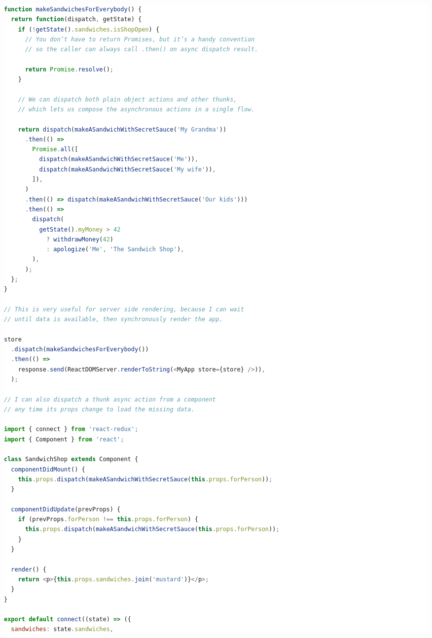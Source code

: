 ```js
function makeSandwichesForEverybody() {
  return function(dispatch, getState) {
    if (!getState().sandwiches.isShopOpen) {
      // You don’t have to return Promises, but it’s a handy convention
      // so the caller can always call .then() on async dispatch result.

      return Promise.resolve();
    }

    // We can dispatch both plain object actions and other thunks,
    // which lets us compose the asynchronous actions in a single flow.

    return dispatch(makeASandwichWithSecretSauce('My Grandma'))
      .then(() =>
        Promise.all([
          dispatch(makeASandwichWithSecretSauce('Me')),
          dispatch(makeASandwichWithSecretSauce('My wife')),
        ]),
      )
      .then(() => dispatch(makeASandwichWithSecretSauce('Our kids')))
      .then(() =>
        dispatch(
          getState().myMoney > 42
            ? withdrawMoney(42)
            : apologize('Me', 'The Sandwich Shop'),
        ),
      );
  };
}

// This is very useful for server side rendering, because I can wait
// until data is available, then synchronously render the app.

store
  .dispatch(makeSandwichesForEverybody())
  .then(() =>
    response.send(ReactDOMServer.renderToString(<MyApp store={store} />)),
  );

// I can also dispatch a thunk async action from a component
// any time its props change to load the missing data.

import { connect } from 'react-redux';
import { Component } from 'react';

class SandwichShop extends Component {
  componentDidMount() {
    this.props.dispatch(makeASandwichWithSecretSauce(this.props.forPerson));
  }

  componentDidUpdate(prevProps) {
    if (prevProps.forPerson !== this.props.forPerson) {
      this.props.dispatch(makeASandwichWithSecretSauce(this.props.forPerson));
    }
  }

  render() {
    return <p>{this.props.sandwiches.join('mustard')}</p>;
  }
}

export default connect((state) => ({
  sandwiches: state.sandwiches,
```